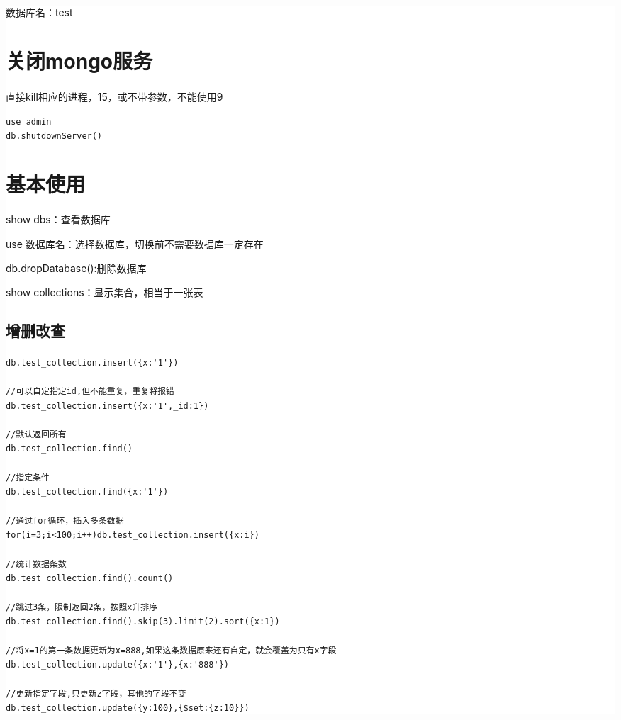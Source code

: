 数据库名：test

# 关闭mongo服务

直接kill相应的进程，15，或不带参数，不能使用9

```shell
use admin
db.shutdownServer()
```

# 基本使用

show dbs：查看数据库

use 数据库名：选择数据库，切换前不需要数据库一定存在

db.dropDatabase():删除数据库

show collections：显示集合，相当于一张表

## 增删改查

```shell
db.test_collection.insert({x:'1'})

//可以自定指定id,但不能重复，重复将报错
db.test_collection.insert({x:'1',_id:1})

//默认返回所有
db.test_collection.find()

//指定条件
db.test_collection.find({x:'1'})

//通过for循环，插入多条数据
for(i=3;i<100;i++)db.test_collection.insert({x:i})

//统计数据条数
db.test_collection.find().count()

//跳过3条，限制返回2条，按照x升排序
db.test_collection.find().skip(3).limit(2).sort({x:1})

//将x=1的第一条数据更新为x=888,如果这条数据原来还有自定，就会覆盖为只有x字段
db.test_collection.update({x:'1'},{x:'888'})

//更新指定字段,只更新z字段，其他的字段不变
db.test_collection.update({y:100},{$set:{z:10}})
```
























